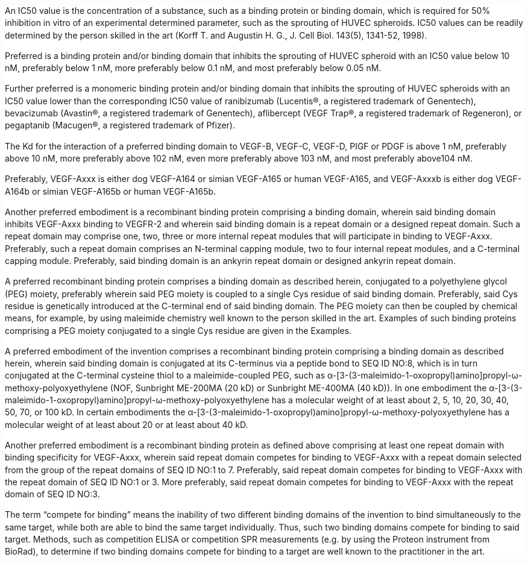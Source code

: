 An IC50 value is the concentration of a substance, such as a binding protein or binding domain, which is required for 50% inhibition in vitro of an experimental determined parameter, such as the sprouting of HUVEC spheroids. IC50 values can be readily determined by the person skilled in the art (Korff T. and Augustin H. G., J. Cell Biol. 143(5), 1341-52, 1998).

Preferred is a binding protein and/or binding domain that inhibits the sprouting of HUVEC spheroid with an IC50 value below 10 nM, preferably below 1 nM, more preferably below 0.1 nM, and most preferably below 0.05 nM.

Further preferred is a monomeric binding protein and/or binding domain that inhibits the sprouting of HUVEC spheroids with an IC50 value lower than the corresponding IC50 value of ranibizumab (Lucentis®, a registered trademark of Genentech), bevacizumab (Avastin®, a registered trademark of Genentech), aflibercept (VEGF Trap®, a registered trademark of Regeneron), or pegaptanib (Macugen®, a registered trademark of Pfizer).

The Kd for the interaction of a preferred binding domain to VEGF-B, VEGF-C, VEGF-D, PIGF or PDGF is above 1 nM, preferably above 10 nM, more preferably above 102 nM, even more preferably above 103 nM, and most preferably above104 nM.

Preferably, VEGF-Axxx is either dog VEGF-A164 or simian VEGF-A165 or human VEGF-A165, and VEGF-Axxxb is either dog VEGF-A164b or simian VEGF-A165b or human VEGF-A165b.

Another preferred embodiment is a recombinant binding protein comprising a binding domain, wherein said binding domain inhibits VEGF-Axxx binding to VEGFR-2 and wherein said binding domain is a repeat domain or a designed repeat domain. Such a repeat domain may comprise one, two, three or more internal repeat modules that will participate in binding to VEGF-Axxx. Preferably, such a repeat domain comprises an N-terminal capping module, two to four internal repeat modules, and a C-terminal capping module. Preferably, said binding domain is an ankyrin repeat domain or designed ankyrin repeat domain.

A preferred recombinant binding protein comprises a binding domain as described herein, conjugated to a polyethylene glycol (PEG) moiety, preferably wherein said PEG moiety is coupled to a single Cys residue of said binding domain. Preferably, said Cys residue is genetically introduced at the C-terminal end of said binding domain. The PEG moiety can then be coupled by chemical means, for example, by using maleimide chemistry well known to the person skilled in the art. Examples of such binding proteins comprising a PEG moiety conjugated to a single Cys residue are given in the Examples.

A preferred embodiment of the invention comprises a recombinant binding protein comprising a binding domain as described herein, wherein said binding domain is conjugated at its C-terminus via a peptide bond to SEQ ID NO:8, which is in turn conjugated at the C-terminal cysteine thiol to a maleimide-coupled PEG, such as α-[3-(3-maleimido-1-oxopropyl)amino]propyl-ω-methoxy-polyoxyethylene (NOF, Sunbright ME-200MA (20 kD) or Sunbright ME-400MA (40 kD)). In one embodiment the α-[3-(3-maleimido-1-oxopropyl)amino]propyl-ω-methoxy-polyoxyethylene has a molecular weight of at least about 2, 5, 10, 20, 30, 40, 50, 70, or 100 kD. In certain embodiments the α-[3-(3-maleimido-1-oxopropyl)amino]propyl-ω-methoxy-polyoxyethylene has a molecular weight of at least about 20 or at least about 40 kD.

Another preferred embodiment is a recombinant binding protein as defined above comprising at least one repeat domain with binding specificity for VEGF-Axxx, wherein said repeat domain competes for binding to VEGF-Axxx with a repeat domain selected from the group of the repeat domains of SEQ ID NO:1 to 7. Preferably, said repeat domain competes for binding to VEGF-Axxx with the repeat domain of SEQ ID NO:1 or 3. More preferably, said repeat domain competes for binding to VEGF-Axxx with the repeat domain of SEQ ID NO:3.

The term “compete for binding” means the inability of two different binding domains of the invention to bind simultaneously to the same target, while both are able to bind the same target individually. Thus, such two binding domains compete for binding to said target. Methods, such as competition ELISA or competition SPR measurements (e.g. by using the Proteon instrument from BioRad), to determine if two binding domains compete for binding to a target are well known to the practitioner in the art.
